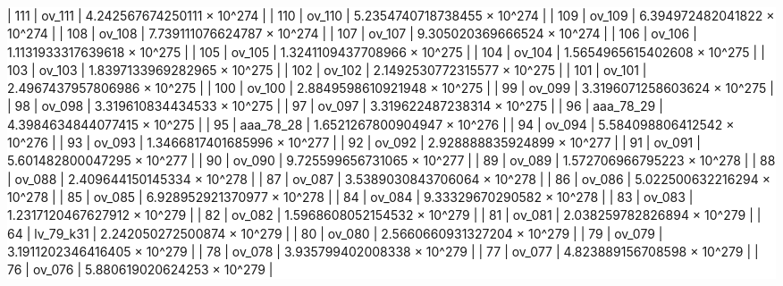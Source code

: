 | 111 | ov_111 | 4.242567674250111 × 10^274 |
| 110 | ov_110 | 5.2354740718738455 × 10^274 |
| 109 | ov_109 | 6.394972482041822 × 10^274 |
| 108 | ov_108 | 7.739111076624787 × 10^274 |
| 107 | ov_107 | 9.305020369666524 × 10^274 |
| 106 | ov_106 | 1.1131933317639618 × 10^275 |
| 105 | ov_105 | 1.3241109437708966 × 10^275 |
| 104 | ov_104 | 1.5654965615402608 × 10^275 |
| 103 | ov_103 | 1.8397133969282965 × 10^275 |
| 102 | ov_102 | 2.1492530772315577 × 10^275 |
| 101 | ov_101 | 2.4967437957806986 × 10^275 |
| 100 | ov_100 | 2.8849598610921948 × 10^275 |
| 99 | ov_099 | 3.3196071258603624 × 10^275 |
| 98 | ov_098 | 3.319610834434533 × 10^275 |
| 97 | ov_097 | 3.319622487238314 × 10^275 |
| 96 | aaa_78_29 | 4.3984634844077415 × 10^275 |
| 95 | aaa_78_28 | 1.6521267800904947 × 10^276 |
| 94 | ov_094 | 5.584098806412542 × 10^276 |
| 93 | ov_093 | 1.3466817401685996 × 10^277 |
| 92 | ov_092 | 2.928888835924899 × 10^277 |
| 91 | ov_091 | 5.601482800047295 × 10^277 |
| 90 | ov_090 | 9.725599656731065 × 10^277 |
| 89 | ov_089 | 1.572706966795223 × 10^278 |
| 88 | ov_088 | 2.409644150145334 × 10^278 |
| 87 | ov_087 | 3.5389030843706064 × 10^278 |
| 86 | ov_086 | 5.022500632216294 × 10^278 |
| 85 | ov_085 | 6.928952921370977 × 10^278 |
| 84 | ov_084 | 9.33329670290582 × 10^278 |
| 83 | ov_083 | 1.2317120467627912 × 10^279 |
| 82 | ov_082 | 1.5968608052154532 × 10^279 |
| 81 | ov_081 | 2.038259782826894 × 10^279 |
| 64 | lv_79_k31 | 2.242050272500874 × 10^279 |
| 80 | ov_080 | 2.5660660931327204 × 10^279 |
| 79 | ov_079 | 3.1911202346416405 × 10^279 |
| 78 | ov_078 | 3.935799402008338 × 10^279 |
| 77 | ov_077 | 4.823889156708598 × 10^279 |
| 76 | ov_076 | 5.880619020624253 × 10^279 |